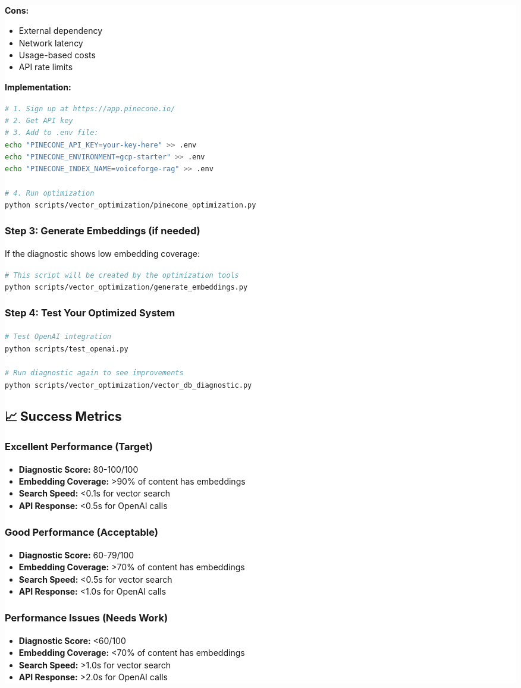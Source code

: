 **Cons:**
- External dependency
- Network latency
- Usage-based costs
- API rate limits

**Implementation:**
```bash
# 1. Sign up at https://app.pinecone.io/
# 2. Get API key
# 3. Add to .env file:
echo "PINECONE_API_KEY=your-key-here" >> .env
echo "PINECONE_ENVIRONMENT=gcp-starter" >> .env
echo "PINECONE_INDEX_NAME=voiceforge-rag" >> .env

# 4. Run optimization
python scripts/vector_optimization/pinecone_optimization.py
```

### Step 3: Generate Embeddings (if needed)
If the diagnostic shows low embedding coverage:

```bash
# This script will be created by the optimization tools
python scripts/vector_optimization/generate_embeddings.py
```

### Step 4: Test Your Optimized System
```bash
# Test OpenAI integration
python scripts/test_openai.py

# Run diagnostic again to see improvements
python scripts/vector_optimization/vector_db_diagnostic.py
```

## 📈 Success Metrics

### Excellent Performance (Target)
- **Diagnostic Score:** 80-100/100
- **Embedding Coverage:** >90% of content has embeddings
- **Search Speed:** <0.1s for vector search
- **API Response:** <0.5s for OpenAI calls

### Good Performance (Acceptable)
- **Diagnostic Score:** 60-79/100
- **Embedding Coverage:** >70% of content has embeddings
- **Search Speed:** <0.5s for vector search
- **API Response:** <1.0s for OpenAI calls

### Performance Issues (Needs Work)
- **Diagnostic Score:** <60/100
- **Embedding Coverage:** <70% of content has embeddings
- **Search Speed:** >1.0s for vector search
- **API Response:** >2.0s for OpenAI calls

